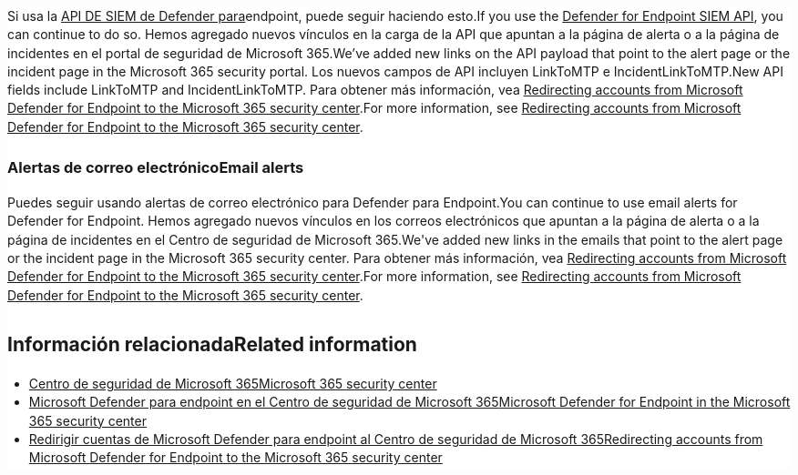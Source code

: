 <span data-ttu-id="13b4e-218">Si usa la [API DE SIEM de Defender para](../defender-endpoint/enable-siem-integration.md)endpoint, puede seguir haciendo esto.</span><span class="sxs-lookup"><span data-stu-id="13b4e-218">If you use the [Defender for Endpoint SIEM API](../defender-endpoint/enable-siem-integration.md), you can continue to do so.</span></span> <span data-ttu-id="13b4e-219">Hemos agregado nuevos vínculos en la carga de la API que apuntan a la página de alerta o a la página de incidentes en el portal de seguridad de Microsoft 365.</span><span class="sxs-lookup"><span data-stu-id="13b4e-219">We’ve added new links on the API payload that point to the alert page or the incident page in the Microsoft 365 security portal.</span></span> <span data-ttu-id="13b4e-220">Los nuevos campos de API incluyen LinkToMTP e IncidentLinkToMTP.</span><span class="sxs-lookup"><span data-stu-id="13b4e-220">New API fields include LinkToMTP and IncidentLinkToMTP.</span></span> <span data-ttu-id="13b4e-221">Para obtener más información, vea [Redirecting accounts from Microsoft Defender for Endpoint to the Microsoft 365 security center](./microsoft-365-security-mde-redirection.md).</span><span class="sxs-lookup"><span data-stu-id="13b4e-221">For more information, see [Redirecting accounts from Microsoft Defender for Endpoint to the Microsoft 365 security center](./microsoft-365-security-mde-redirection.md).</span></span>

### <a name="email-alerts"></a><span data-ttu-id="13b4e-222">Alertas de correo electrónico</span><span class="sxs-lookup"><span data-stu-id="13b4e-222">Email alerts</span></span>

<span data-ttu-id="13b4e-223">Puedes seguir usando alertas de correo electrónico para Defender para Endpoint.</span><span class="sxs-lookup"><span data-stu-id="13b4e-223">You can continue to use email alerts for Defender for Endpoint.</span></span> <span data-ttu-id="13b4e-224">Hemos agregado nuevos vínculos en los correos electrónicos que apuntan a la página de alerta o a la página de incidentes en el Centro de seguridad de Microsoft 365.</span><span class="sxs-lookup"><span data-stu-id="13b4e-224">We've added new links in the emails that point to the alert page or the incident page in the Microsoft 365 security center.</span></span> <span data-ttu-id="13b4e-225">Para obtener más información, vea [Redirecting accounts from Microsoft Defender for Endpoint to the Microsoft 365 security center](./microsoft-365-security-mde-redirection.md).</span><span class="sxs-lookup"><span data-stu-id="13b4e-225">For more information, see [Redirecting accounts from Microsoft Defender for Endpoint to the Microsoft 365 security center](./microsoft-365-security-mde-redirection.md).</span></span>

## <a name="related-information"></a><span data-ttu-id="13b4e-226">Información relacionada</span><span class="sxs-lookup"><span data-stu-id="13b4e-226">Related information</span></span>

- [<span data-ttu-id="13b4e-227">Centro de seguridad de Microsoft 365</span><span class="sxs-lookup"><span data-stu-id="13b4e-227">Microsoft 365 security center</span></span>](overview-security-center.md)
- [<span data-ttu-id="13b4e-228">Microsoft Defender para endpoint en el Centro de seguridad de Microsoft 365</span><span class="sxs-lookup"><span data-stu-id="13b4e-228">Microsoft Defender for Endpoint in the Microsoft 365 security center</span></span>](microsoft-365-security-center-mde.md)
- [<span data-ttu-id="13b4e-229">Redirigir cuentas de Microsoft Defender para endpoint al Centro de seguridad de Microsoft 365</span><span class="sxs-lookup"><span data-stu-id="13b4e-229">Redirecting accounts from Microsoft Defender for Endpoint to the Microsoft 365 security center</span></span>](microsoft-365-security-mde-redirection.md)